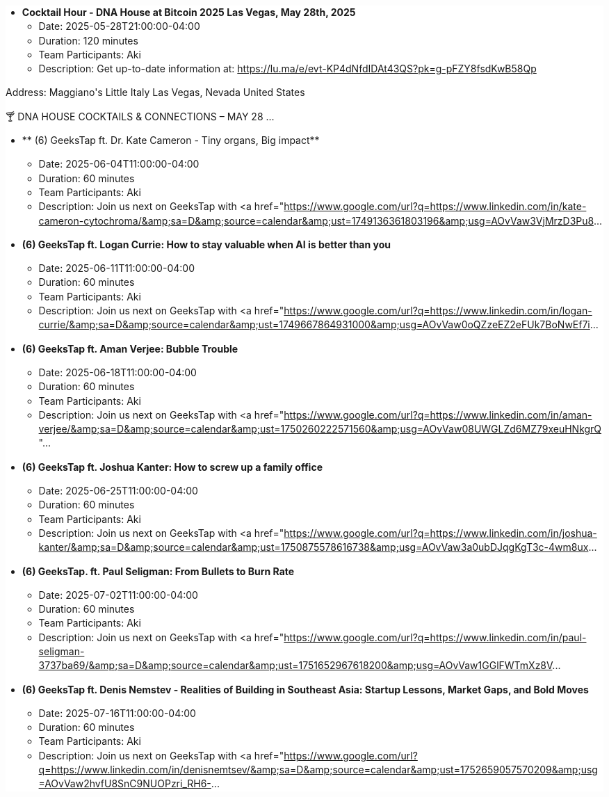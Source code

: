 - **Cocktail Hour - DNA House at Bitcoin 2025 Las Vegas, May 28th, 2025**
  - Date: 2025-05-28T21:00:00-04:00
  - Duration: 120 minutes
  - Team Participants: Aki
  - Description: Get up-to-date information at: https://lu.ma/e/evt-KP4dNfdIDAt43QS?pk=g-pFZY8fsdKwB58Qp

Address:
Maggiano's Little Italy
Las Vegas, Nevada
United States

🍸 DNA HOUSE COCKTAILS & CONNECTIONS – MAY 28 ...

- ** (6) GeeksTap ft. Dr. Kate Cameron - Tiny organs, Big impact**
  - Date: 2025-06-04T11:00:00-04:00
  - Duration: 60 minutes
  - Team Participants: Aki
  - Description: Join us next on GeeksTap with <a href="https://www.google.com/url?q=https://www.linkedin.com/in/kate-cameron-cytochroma/&amp;sa=D&amp;source=calendar&amp;ust=1749136361803196&amp;usg=AOvVaw3VjMrzD3Pu8...

- **(6) GeeksTap ft. Logan Currie: How to stay valuable when AI is better than you**
  - Date: 2025-06-11T11:00:00-04:00
  - Duration: 60 minutes
  - Team Participants: Aki
  - Description: Join us next on GeeksTap with <a href="https://www.google.com/url?q=https://www.linkedin.com/in/logan-currie/&amp;sa=D&amp;source=calendar&amp;ust=1749667864931000&amp;usg=AOvVaw0oQZzeEZ2eFUk7BoNwEf7i...

- **(6) GeeksTap ft. Aman Verjee: Bubble Trouble**
  - Date: 2025-06-18T11:00:00-04:00
  - Duration: 60 minutes
  - Team Participants: Aki
  - Description: Join us next on GeeksTap with <a href="https://www.google.com/url?q=https://www.linkedin.com/in/aman-verjee/&amp;sa=D&amp;source=calendar&amp;ust=1750260222571560&amp;usg=AOvVaw08UWGLZd6MZ79xeuHNkgrQ"...

- **(6) GeeksTap ft. Joshua Kanter: How to screw up a family office**
  - Date: 2025-06-25T11:00:00-04:00
  - Duration: 60 minutes
  - Team Participants: Aki
  - Description: Join us next on GeeksTap with <a href="https://www.google.com/url?q=https://www.linkedin.com/in/joshua-kanter/&amp;sa=D&amp;source=calendar&amp;ust=1750875578616738&amp;usg=AOvVaw3a0ubDJqgKgT3c-4wm8ux...

- **(6) GeeksTap. ft. Paul Seligman: From Bullets to Burn Rate**
  - Date: 2025-07-02T11:00:00-04:00
  - Duration: 60 minutes
  - Team Participants: Aki
  - Description: Join us next on GeeksTap with <a href="https://www.google.com/url?q=https://www.linkedin.com/in/paul-seligman-3737ba69/&amp;sa=D&amp;source=calendar&amp;ust=1751652967618200&amp;usg=AOvVaw1GGlFWTmXz8V...

- **(6) GeeksTap ft. Denis Nemstev - Realities of Building in Southeast Asia: Startup Lessons, Market Gaps, and Bold Moves**
  - Date: 2025-07-16T11:00:00-04:00
  - Duration: 60 minutes
  - Team Participants: Aki
  - Description: Join us next on GeeksTap with <a href="https://www.google.com/url?q=https://www.linkedin.com/in/denisnemtsev/&amp;sa=D&amp;source=calendar&amp;ust=1752659057570209&amp;usg=AOvVaw2hvfU8SnC9NUOPzri_RH6-...
